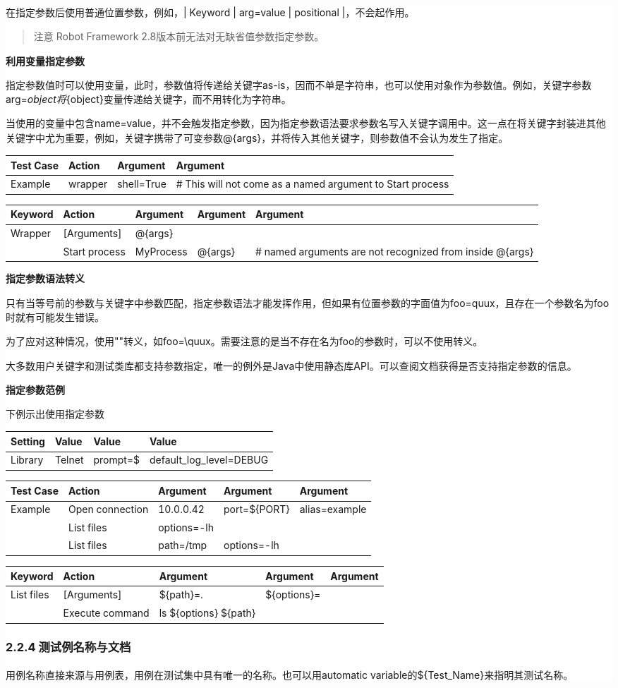 在指定参数后使用普通位置参数，例如，| Keyword | arg=value | positional |，不会起作用。

> 注意
> Robot Framework 2.8版本前无法对无缺省值参数指定参数。

**利用变量指定参数**

指定参数值时可以使用变量，此时，参数值将传递给关键字as-is，因而不单是字符串，也可以使用对象作为参数值。例如，关键字参数arg=${object}将${object}变量传递给关键字，而不用转化为字符串。

当使用的变量中包含name=value，并不会触发指定参数，因为指定参数语法要求参数名写入关键字调用中。这一点在将关键字封装进其他关键字中尤为重要，例如，关键字携带了可变参数@{args}，并将传入其他关键字，则参数值不会认为发生了指定。

| Test Case | Action    | Argument | Argument |
| --------- | :-------- | :------- | :------- |
| Example   | wrapper | shell=True | # This will not come as a named argument to Start process | 

| Keyword | Action | Argument | Argument | Argument |    
| --------- | :-------- | :------- | :------- | :------- |
| Wrapper | [Arguments] | @{args} |  |  |
|  | Start process | MyProcess | @{args} | # named arguments are not recognized from inside @{args} |


**指定参数语法转义**

只有当等号前的参数与关键字中参数匹配，指定参数语法才能发挥作用，但如果有位置参数的字面值为foo=quux，且存在一个参数名为foo时就有可能发生错误。

为了应对这种情况，使用"\"转义，如foo=\quux。需要注意的是当不存在名为foo的参数时，可以不使用转义。

大多数用户关键字和测试类库都支持参数指定，唯一的例外是Java中使用静态库API。可以查阅文档获得是否支持指定参数的信息。

**指定参数范例**

下例示出使用指定参数

| Setting | Value    | Value | Value |
| --------- | :-------- | :------- | :------- |
| Library   | Telnet | prompt=$ | default_log_level=DEBUG | 

| Test Case | Action | Argument | Argument | Argument |    
| --------- | :-------- | :------- | :------- | :------- |
| Example | Open connection | 10.0.0.42 | port=${PORT} | alias=example |
|  | List files | options=-lh |  |  |
|  | List files | path=/tmp | options=-lh |  |

| Keyword | Action | Argument | Argument | Argument |    
| --------- | :-------- | :------- | :------- | :------- |
| List files | [Arguments] | ${path}=. | ${options}= |  |
|  | Execute command | ls ${options} ${path} |  |  |

### 2.2.4   测试例名称与文档

用例名称直接来源与用例表，用例在测试集中具有唯一的名称。也可以用automatic variable的${Test_Name}来指明其测试名称。
